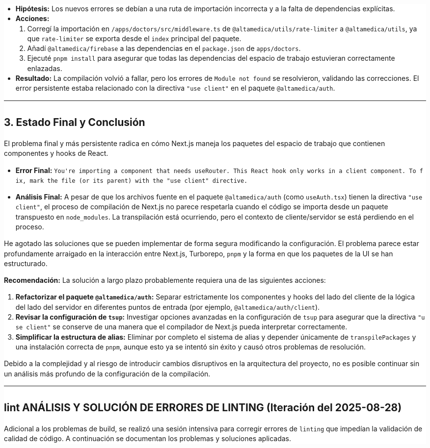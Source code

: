 - **Hipótesis:** Los nuevos errores se debían a una ruta de importación incorrecta y a la falta de dependencias explícitas.
- **Acciones:**
  1.  Corregí la importación en `/apps/doctors/src/middleware.ts` de `@altamedica/utils/rate-limiter` a `@altamedica/utils`, ya que `rate-limiter` se exporta desde el `index` principal del paquete.
  2.  Añadí `@altamedica/firebase` a las dependencias en el `package.json` de `apps/doctors`.
  3.  Ejecuté `pnpm install` para asegurar que todas las dependencias del espacio de trabajo estuvieran correctamente enlazadas.
- **Resultado:** La compilación volvió a fallar, pero los errores de `Module not found` se resolvieron, validando las correcciones. El error persistente estaba relacionado con la directiva `"use client"` en el paquete `@altamedica/auth`.

---

## 3. Estado Final y Conclusión

El problema final y más persistente radica en cómo Next.js maneja los paquetes del espacio de trabajo que contienen componentes y hooks de React.

- **Error Final:** `You're importing a component that needs useRouter. This React hook only works in a client component. To fix, mark the file (or its parent) with the "use client" directive.`

- **Análisis Final:** A pesar de que los archivos fuente en el paquete `@altamedica/auth` (como `useAuth.tsx`) tienen la directiva `"use client"`, el proceso de compilación de Next.js no parece respetarla cuando el código se importa desde un paquete transpuesto en `node_modules`. La transpilación está ocurriendo, pero el contexto de cliente/servidor se está perdiendo en el proceso.

He agotado las soluciones que se pueden implementar de forma segura modificando la configuración. El problema parece estar profundamente arraigado en la interacción entre Next.js, Turborepo, `pnpm` y la forma en que los paquetes de la UI se han estructurado.

**Recomendación:**
La solución a largo plazo probablemente requiera una de las siguientes acciones:

1.  **Refactorizar el paquete `@altamedica/auth`:** Separar estrictamente los componentes y hooks del lado del cliente de la lógica del lado del servidor en diferentes puntos de entrada (por ejemplo, `@altamedica/auth/client`).
2.  **Revisar la configuración de `tsup`:** Investigar opciones avanzadas en la configuración de `tsup` para asegurar que la directiva `"use client"` se conserve de una manera que el compilador de Next.js pueda interpretar correctamente.
3.  **Simplificar la estructura de alias:** Eliminar por completo el sistema de alias y depender únicamente de `transpilePackages` y una instalación correcta de `pnpm`, aunque esto ya se intentó sin éxito y causó otros problemas de resolución.

Debido a la complejidad y al riesgo de introducir cambios disruptivos en la arquitectura del proyecto, no es posible continuar sin un análisis más profundo de la configuración de la compilación.

---

## lint ANÁLISIS Y SOLUCIÓN DE ERRORES DE LINTING (Iteración del 2025-08-28)

Adicional a los problemas de build, se realizó una sesión intensiva para corregir errores de `linting` que impedían la validación de calidad de código. A continuación se documentan los problemas y soluciones aplicadas.
